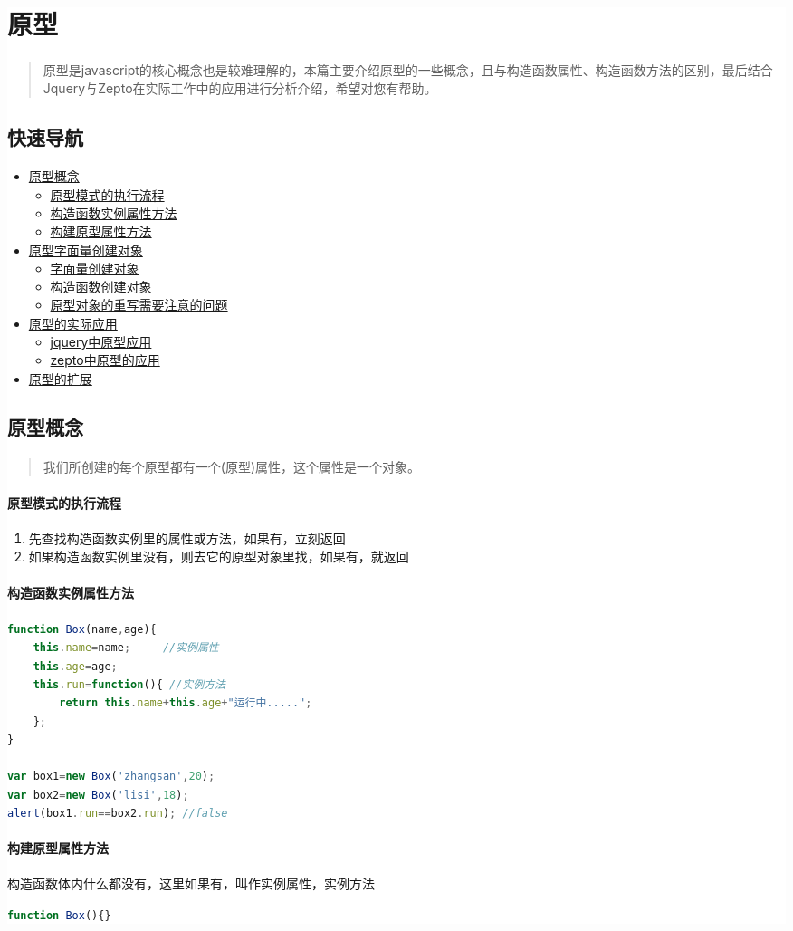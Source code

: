 # 原型

> 原型是javascript的核心概念也是较难理解的，本篇主要介绍原型的一些概念，且与构造函数属性、构造函数方法的区别，最后结合Jquery与Zepto在实际工作中的应用进行分析介绍，希望对您有帮助。

## 快速导航

* [原型概念](#原型概念)
    * [原型模式的执行流程](#原型模式的执行流程)
    * [构造函数实例属性方法](#构造函数实例属性方法)
    * [构建原型属性方法](#构建原型属性方法)
* [原型字面量创建对象](#原型字面量创建对象)
    * [字面量创建对象](#字面量创建对象)
    * [构造函数创建对象](#构造函数创建对象)
    * [原型对象的重写需要注意的问题](#原型对象的重写需要注意的问题)
* [原型的实际应用](#原型的实际应用)
    * [jquery中原型应用](#jquery中原型应用)
    * [zepto中原型的应用](#zepto中原型的应用)
* [原型的扩展](#原型的扩展)

## 原型概念
> 我们所创建的每个原型都有一个(原型)属性，这个属性是一个对象。

#### 原型模式的执行流程

1. 先查找构造函数实例里的属性或方法，如果有，立刻返回
2. 如果构造函数实例里没有，则去它的原型对象里找，如果有，就返回

#### 构造函数实例属性方法

```js
function Box(name,age){
    this.name=name; 	//实例属性
    this.age=age;
    this.run=function(){ //实例方法
        return this.name+this.age+"运行中.....";
    };
}

var box1=new Box('zhangsan',20);
var box2=new Box('lisi',18);
alert(box1.run==box2.run); //false
```

#### 构建原型属性方法

构造函数体内什么都没有，这里如果有，叫作实例属性，实例方法

```js
function Box(){}
```
